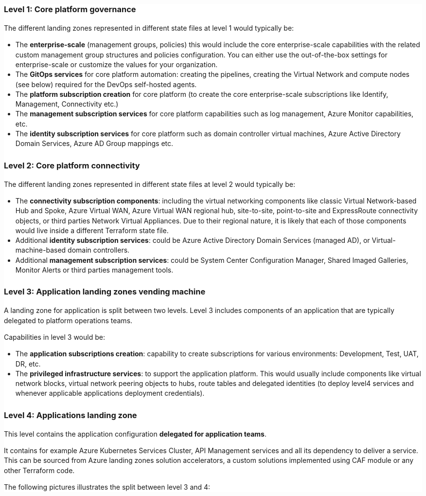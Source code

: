 ### Level 1: Core platform governance

The different landing zones represented in different state files at level 1 would typically be:

- The **enterprise-scale** (management groups, policies) this would include the core enterprise-scale capabilities with the related custom management group structures and policies configuration. You can either use the out-of-the-box settings for enterprise-scale or customize the values for your organization.
- The **GitOps services** for core platform automation: creating the pipelines, creating the Virtual Network and compute nodes (see below) required for the DevOps self-hosted agents.
- The **platform subscription creation** for core platform (to create the core enterprise-scale subscriptions like Identify, Management, Connectivity etc.)
- The **management subscription services** for core platform capabilities such as log management, Azure Monitor capabilities, etc.
- The **identity subscription services** for core platform such as domain controller virtual machines, Azure Active Directory Domain Services, Azure AD Group mappings etc.

### Level 2: Core platform connectivity

The different landing zones represented in different state files at level 2 would typically be:

- The **connectivity subscription components**: including the virtual networking components like classic Virtual Network-based Hub and Spoke, Azure Virtual WAN, Azure Virtual WAN regional hub, site-to-site, point-to-site and ExpressRoute connectivity objects, or third parties Network Virtual Appliances. Due to their regional nature, it is likely that each of those components would live inside a different Terraform state file.
- Additional **identity subscription services**: could be Azure Active Directory Domain Services (managed AD), or Virtual-machine-based domain controllers.
- Additional **management subscription services**: could be System Center Configuration Manager, Shared Imaged Galleries, Monitor Alerts or third parties management tools.

### Level 3: Application landing zones vending machine

A landing zone for application is split between two levels. Level 3 includes components of an application that are typically delegated to platform operations teams.

Capabilities in level 3 would be:

- The **application subscriptions creation**: capability to create subscriptions for various environments: Development, Test, UAT, DR, etc.
- The **privileged infrastructure services**: to support the application platform. This would usually include components like virtual network blocks, virtual network peering objects to hubs, route tables and delegated identities (to deploy level4 services and whenever applicable applications deployment credentials).

### Level 4: Applications landing zone

This level contains the application configuration **delegated for application teams**.

It contains for example Azure Kubernetes Services Cluster, API Management services and all its dependency to deliver a service. This can be sourced from Azure landing zones solution accelerators, a custom solutions implemented using CAF module or any other Terraform code.

The following pictures illustrates the split between level 3 and 4: